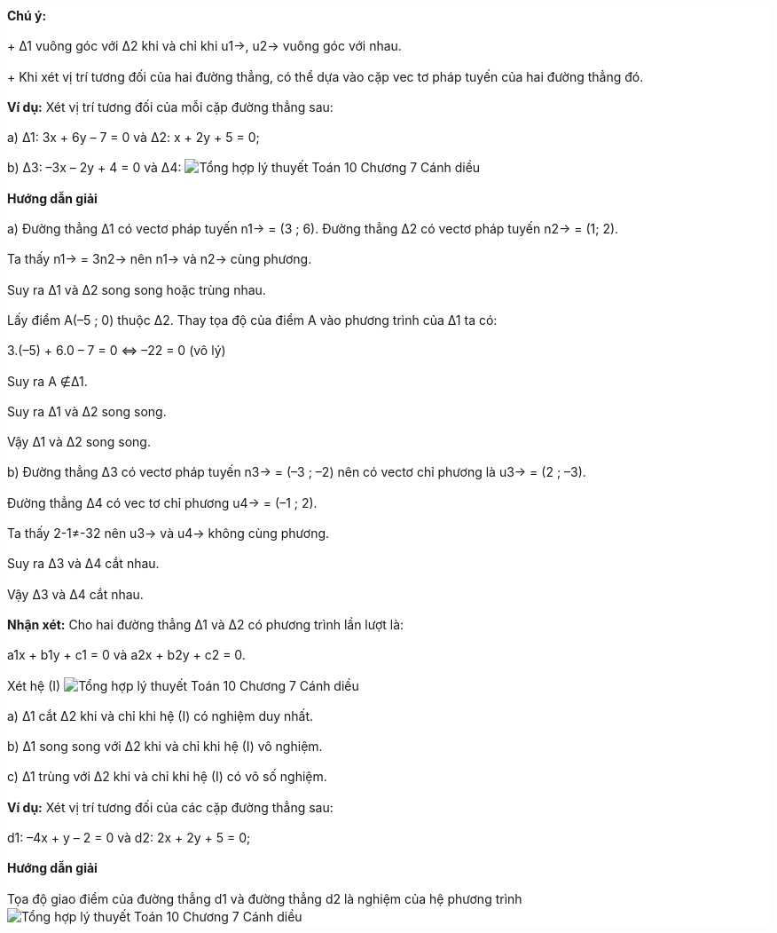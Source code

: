 **Chú ý:**

\+ ∆1 vuông góc với ∆2 khi và chỉ khi u1→, u2→ vuông góc với nhau.

\+ Khi xét vị trí tương đối của hai đường thẳng, có thể dựa vào cặp vec tơ pháp tuyến của hai đường thẳng đó.

**Ví dụ:** Xét vị trí tương đối của mỗi cặp đường thẳng sau:

a) ∆1: 3x + 6y – 7 = 0 và ∆2: x + 2y + 5 = 0;

b) ∆3: –3x – 2y + 4 = 0 và ∆4: ![Tổng hợp lý thuyết Toán 10 Chương 7 Cánh diều](https://vietjack.com/toan-10-cd/images/ly-thuyet-bai-4-vi-tri-tuong-doi-va-goc-giua-hai-duong-thang.PNG)

**Hướng dẫn giải**

a) Đường thẳng ∆1 có vectơ pháp tuyến n1→ = (3 ; 6). Đường thẳng ∆2 có vectơ pháp tuyến n2→ = (1; 2).

Ta thấy n1→ = 3n2→ nên n1→ và n2→ cùng phương.

Suy ra ∆1 và ∆2 song song hoặc trùng nhau.

Lấy điểm A(–5 ; 0) thuộc ∆2. Thay tọa độ của điểm A vào phương trình của ∆1 ta có:

3.(–5) + 6.0 – 7 = 0 ⇔ –22 = 0 (vô lý)

Suy ra A ∉∆1.

Suy ra ∆1 và ∆2 song song.

Vậy ∆1 và ∆2 song song.

b) Đường thẳng ∆3 có vectơ pháp tuyến n3→ = (–3 ; –2) nên có vectơ chỉ phương là u3→ = (2 ; –3).

Đường thẳng ∆4 có vec tơ chỉ phương u4→ = (–1 ; 2).

Ta thấy 2-1≠-32 nên u3→ và u4→ không cùng phương.

Suy ra ∆3 và ∆4 cắt nhau.

Vậy ∆3 và ∆4 cắt nhau.

**Nhận xét:** Cho hai đường thẳng ∆1 và ∆2 có phương trình lần lượt là:

a1x + b1y + c1 = 0 và a2x + b2y + c2 = 0.

Xét hệ (I) ![Tổng hợp lý thuyết Toán 10 Chương 7 Cánh diều](https://vietjack.com/toan-10-cd/images/ly-thuyet-bai-4-vi-tri-tuong-doi-va-goc-giua-hai-duong-thang-1.PNG)

a) ∆1 cắt ∆2 khi và chỉ khi hệ (I) có nghiệm duy nhất.

b) ∆1 song song với ∆2 khi và chỉ khi hệ (I) vô nghiệm.

c) ∆1 trùng với ∆2 khi và chỉ khi hệ (I) có vô số nghiệm.

**Ví dụ:** Xét vị trí tương đối của các cặp đường thẳng sau:

d1: –4x + y – 2 = 0 và d2: 2x + 2y + 5 = 0;

**Hướng dẫn giải**

Tọa độ giao điểm của đường thẳng d1 và đường thẳng d2 là nghiệm của hệ phương trình ![Tổng hợp lý thuyết Toán 10 Chương 7 Cánh diều](https://vietjack.com/toan-10-cd/images/ly-thuyet-bai-4-vi-tri-tuong-doi-va-goc-giua-hai-duong-thang-2.PNG)
